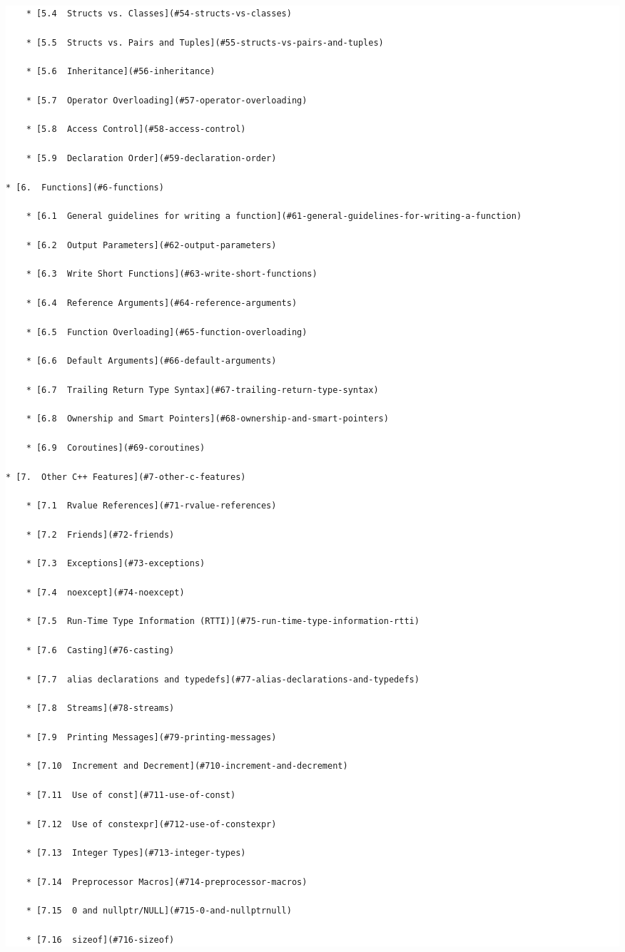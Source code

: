         * [5.4  Structs vs. Classes](#54-structs-vs-classes)

        * [5.5  Structs vs. Pairs and Tuples](#55-structs-vs-pairs-and-tuples)

        * [5.6  Inheritance](#56-inheritance)

        * [5.7  Operator Overloading](#57-operator-overloading)

        * [5.8  Access Control](#58-access-control)

        * [5.9  Declaration Order](#59-declaration-order)

    * [6.  Functions](#6-functions)

        * [6.1  General guidelines for writing a function](#61-general-guidelines-for-writing-a-function)

        * [6.2  Output Parameters](#62-output-parameters)

        * [6.3  Write Short Functions](#63-write-short-functions)

        * [6.4  Reference Arguments](#64-reference-arguments)

        * [6.5  Function Overloading](#65-function-overloading)

        * [6.6  Default Arguments](#66-default-arguments)

        * [6.7  Trailing Return Type Syntax](#67-trailing-return-type-syntax)

        * [6.8  Ownership and Smart Pointers](#68-ownership-and-smart-pointers)

        * [6.9  Coroutines](#69-coroutines)

    * [7.  Other C++ Features](#7-other-c-features)

        * [7.1  Rvalue References](#71-rvalue-references)

        * [7.2  Friends](#72-friends)

        * [7.3  Exceptions](#73-exceptions)

        * [7.4  noexcept](#74-noexcept)

        * [7.5  Run-Time Type Information (RTTI)](#75-run-time-type-information-rtti)

        * [7.6  Casting](#76-casting)

        * [7.7  alias declarations and typedefs](#77-alias-declarations-and-typedefs)

        * [7.8  Streams](#78-streams)

        * [7.9  Printing Messages](#79-printing-messages)

        * [7.10  Increment and Decrement](#710-increment-and-decrement)

        * [7.11  Use of const](#711-use-of-const)

        * [7.12  Use of constexpr](#712-use-of-constexpr)

        * [7.13  Integer Types](#713-integer-types)

        * [7.14  Preprocessor Macros](#714-preprocessor-macros)

        * [7.15  0 and nullptr/NULL](#715-0-and-nullptrnull)

        * [7.16  sizeof](#716-sizeof)
